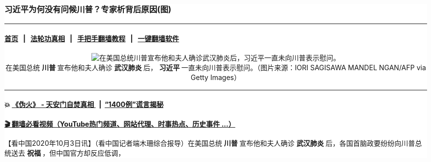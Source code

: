 ### 习近平为何没有问候川普？专家析背后原因(图)
------------------------

#### [首页](https://github.com/gfw-breaker/banned-news3/blob/master/README.md) &nbsp;&nbsp;|&nbsp;&nbsp; [法轮功真相](https://github.com/begood0513/basic/blob/master/README.md)  &nbsp;&nbsp;|&nbsp;&nbsp; [手把手翻墙教程](https://github.com/gfw-breaker/guides/wiki)  &nbsp;&nbsp;|&nbsp;&nbsp; [一键翻墙软件](https://github.com/gfw-breaker/nogfw/blob/master/README.md)  



<div class="article_right" style="fone-color:#000">
 <p style="text-align:center">
  <img alt="在美国总统川普宣布他和夫人确诊武汉肺炎后，习近平一直未向川普表示慰问。" src="https://img3.secretchina.com/pic/2020/10-3/p2788131a543188322-ss.jpg"/>
  <br>
   在美国总统
   <strong>
    川普
   </strong>
   宣布他和夫人确诊
   <strong>
    武汉肺炎
   </strong>
   后，
   <strong>
    习近平
   </strong>
   一直未向川普表示慰问。（图片来源：IORI SAGISAWA MANDEL NGAN/AFP via Getty Images）
   <span id="hideid" name="hideid" style="color:red;display:none;">
    <span href="https://www.secretchina.com">
    </span>
   </span>
  </br>
 </p>
 <div id="txt-mid1-t21-2017">
  

---

#### 💥 [《伪火》 - 天安门自焚真相 ](http://158.247.195.190:10000/videos/blog/weihuo.html)&nbsp; |&nbsp; [“1400例”谎言揭秘  ](http://158.247.195.190:10000/videos/blog/jiexi1400.html)

#### [ 🎬  翻墙必看视频（YouTube热门频道、网站代理、时事热点、历史事件 ...）](https://github.com/gfw-breaker/links/blob/master/banned.md)


  </div>
 </div>
 <p>
  【看中国2020年10月3日讯】（看中国记者端木珊综合报导）在美国总统
  <strong>
   川普
  </strong>
  宣布他和夫人确诊
  <strong>
   武汉肺炎
  </strong>
  后，各国首脑政要纷纷向川普总统送去
  <strong>
   祝福
  </strong>
  ，但中国官方却反应低调，
  <strong>